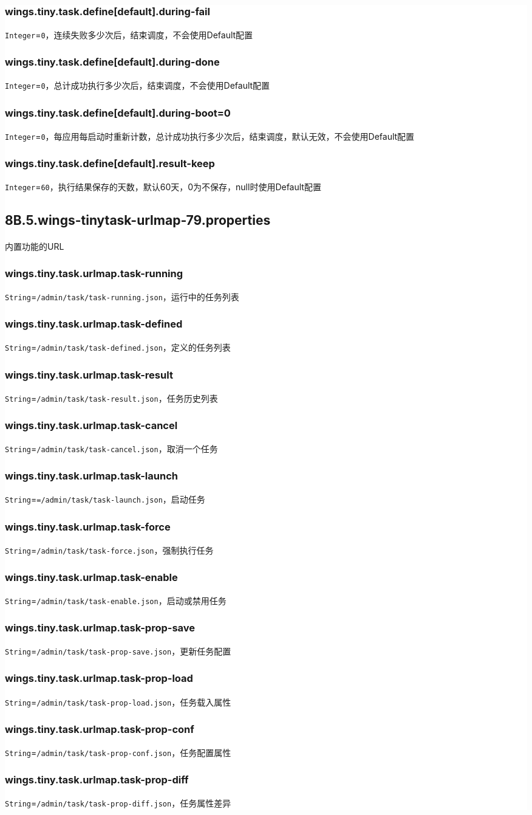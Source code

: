 ### wings.tiny.task.define[default].during-fail

`Integer`=`0`，连续失败多少次后，结束调度，不会使用Default配置

### wings.tiny.task.define[default].during-done

`Integer`=`0`，总计成功执行多少次后，结束调度，不会使用Default配置

### wings.tiny.task.define[default].during-boot=0

`Integer`=`0`，每应用每启动时重新计数，总计成功执行多少次后，结束调度，默认无效，不会使用Default配置

### wings.tiny.task.define[default].result-keep

`Integer`=`60`，执行结果保存的天数，默认60天，0为不保存，null时使用Default配置

## 8B.5.wings-tinytask-urlmap-79.properties

内置功能的URL

### wings.tiny.task.urlmap.task-running

`String`=`/admin/task/task-running.json`，运行中的任务列表

### wings.tiny.task.urlmap.task-defined

`String`=`/admin/task/task-defined.json`，定义的任务列表

### wings.tiny.task.urlmap.task-result

`String`=`/admin/task/task-result.json`，任务历史列表

### wings.tiny.task.urlmap.task-cancel

`String`=`/admin/task/task-cancel.json`，取消一个任务

### wings.tiny.task.urlmap.task-launch

`String`=`=/admin/task/task-launch.json`，启动任务

### wings.tiny.task.urlmap.task-force

`String`=`/admin/task/task-force.json`，强制执行任务

### wings.tiny.task.urlmap.task-enable

`String`=`/admin/task/task-enable.json`，启动或禁用任务

### wings.tiny.task.urlmap.task-prop-save

`String`=`/admin/task/task-prop-save.json`，更新任务配置

### wings.tiny.task.urlmap.task-prop-load

`String`=`/admin/task/task-prop-load.json`，任务载入属性

### wings.tiny.task.urlmap.task-prop-conf

`String`=`/admin/task/task-prop-conf.json`，任务配置属性

### wings.tiny.task.urlmap.task-prop-diff

`String`=`/admin/task/task-prop-diff.json`，任务属性差异
